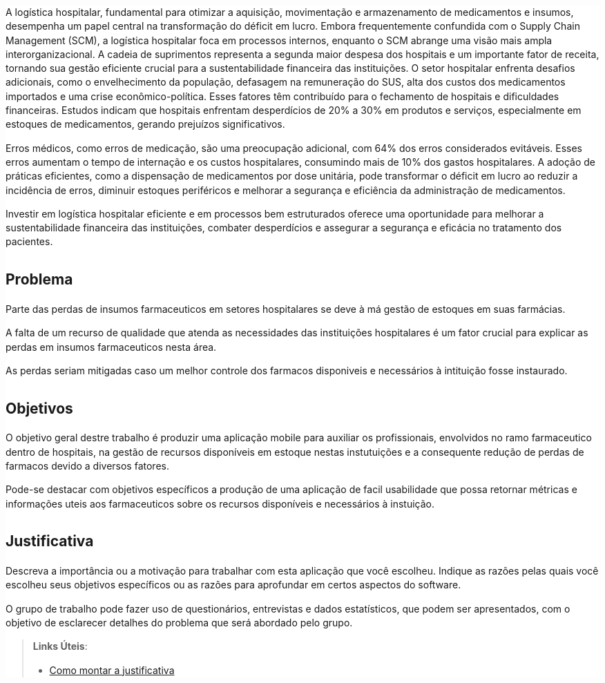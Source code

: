 A logística hospitalar, fundamental para otimizar a aquisição, movimentação e armazenamento de medicamentos e insumos, desempenha um papel central na transformação do déficit em lucro. Embora frequentemente confundida com o Supply Chain Management (SCM), a logística hospitalar foca em processos internos, enquanto o SCM abrange uma visão mais ampla interorganizacional. A cadeia de suprimentos representa a segunda maior despesa dos hospitais e um importante fator de receita, tornando sua gestão eficiente crucial para a sustentabilidade financeira das instituições.
O setor hospitalar enfrenta desafios adicionais, como o envelhecimento da população, defasagem na remuneração do SUS, alta dos custos dos medicamentos importados e uma crise econômico-política. Esses fatores têm contribuído para o fechamento de hospitais e dificuldades financeiras. Estudos indicam que hospitais enfrentam desperdícios de 20% a 30% em produtos e serviços, especialmente em estoques de medicamentos, gerando prejuízos significativos.

Erros médicos, como erros de medicação, são uma preocupação adicional, com 64% dos erros considerados evitáveis. Esses erros aumentam o tempo de internação e os custos hospitalares, consumindo mais de 10% dos gastos hospitalares. A adoção de práticas eficientes, como a dispensação de medicamentos por dose unitária, pode transformar o déficit em lucro ao reduzir a incidência de erros, diminuir estoques periféricos e melhorar a segurança e eficiência da administração de medicamentos.

Investir em logística hospitalar eficiente e em processos bem estruturados oferece uma oportunidade para melhorar a sustentabilidade financeira das instituições, combater desperdícios e assegurar a segurança e eficácia no tratamento dos pacientes.


## Problema
Parte das perdas de insumos farmaceuticos em setores hospitalares se deve à má gestão de estoques em suas farmácias.

A falta de um recurso de qualidade que atenda as necessidades das instituições hospitalares é um fator crucial para explicar as perdas em insumos farmaceuticos nesta área.

As perdas seriam mitigadas caso um melhor controle dos farmacos disponiveis e necessários à intituição fosse instaurado.

## Objetivos

O objetivo geral destre trabalho é produzir uma aplicação mobile para auxiliar os profissionais, envolvidos no ramo farmaceutico dentro de hospitais, na gestão de recursos disponíveis em estoque nestas instutuições e a consequente redução de perdas de farmacos devido a diversos fatores. 

Pode-se destacar com objetivos específicos a produção de uma aplicação de facil usabilidade que possa retornar métricas e informações uteis aos farmaceuticos sobre os recursos disponíveis e necessários à instuição.

## Justificativa

Descreva a importância ou a motivação para trabalhar com esta aplicação que você escolheu. Indique as razões pelas quais você escolheu seus objetivos específicos ou as razões para aprofundar em certos aspectos do software.

O grupo de trabalho pode fazer uso de questionários, entrevistas e dados estatísticos, que podem ser apresentados, com o objetivo de esclarecer detalhes do problema que será abordado pelo grupo.

> **Links Úteis**:
> - [Como montar a justificativa](https://guiadamonografia.com.br/como-montar-justificativa-do-tcc/)
